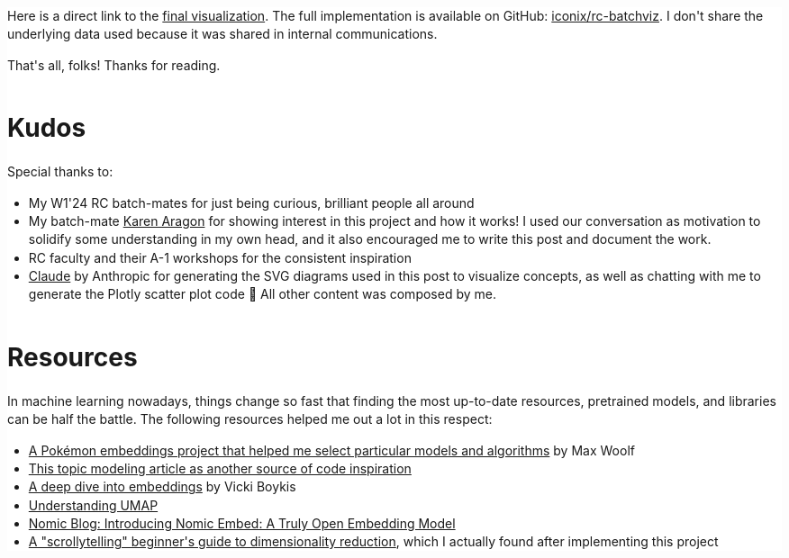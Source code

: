 Here is a direct link to the [final visualization](https://iconix.github.io/rc-batchviz/interactive_viz.html). The full implementation is available on GitHub: [iconix/rc-batchviz](https://github.com/iconix/rc-batchviz). I don't share the underlying data used because it was shared in internal communications.

That's all, folks! Thanks for reading.

# Kudos

Special thanks to:

- My W1'24 RC batch-mates for just being curious, brilliant people all around
- My batch-mate [Karen Aragon](https://www.karenaragon.com/) for showing interest in this project and how it works! I used our conversation as motivation to solidify some understanding in my own head, and it also encouraged me to write this post and document the work.
- RC faculty and their A-1 workshops for the consistent inspiration
- [Claude](https://claude.ai/) by Anthropic for generating the SVG diagrams used in this post to visualize concepts, as well as chatting with me to generate the Plotly scatter plot code 🤖 All other content was composed by me.

# Resources

In machine learning nowadays, things change so fast that finding the most up-to-date resources, pretrained models, and libraries can be half the battle. The following resources helped me out a lot in this respect:

- [A Pokémon embeddings project that helped me select particular models and algorithms](https://minimaxir.com/2024/06/pokemon-embeddings/) by Max Woolf
- [This topic modeling article as another source of code inspiration](https://archive.ph/kXaSs)
- [A deep dive into embeddings](https://vickiboykis.com/what_are_embeddings/) by Vicki Boykis
- [Understanding UMAP](https://umap-learn.readthedocs.io/en/latest/how_umap_works.html)
- [Nomic Blog: Introducing Nomic Embed: A Truly Open Embedding Model](https://www.nomic.ai/blog/posts/nomic-embed-text-v1)
- [A "scrollytelling" beginner's guide to dimensionality reduction](https://dimensionality-reduction-293e465c2a3443e8941b016d.vercel.app/), which I actually found after implementing this project
